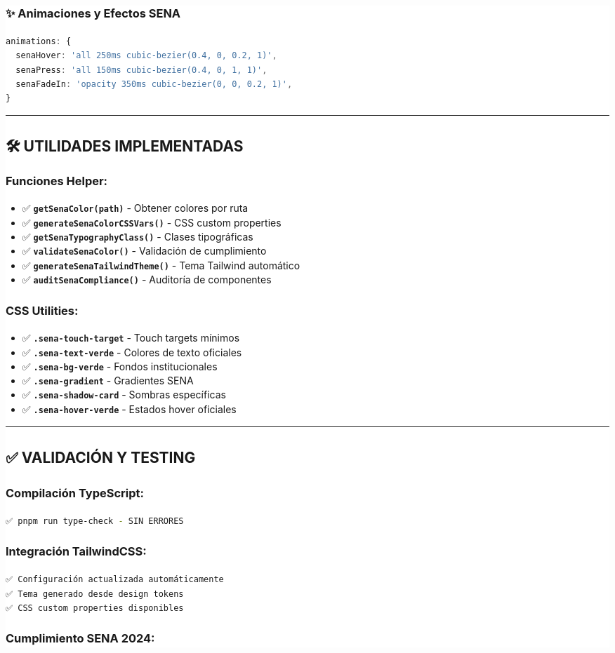 ### **✨ Animaciones y Efectos SENA**

```typescript
animations: {
  senaHover: 'all 250ms cubic-bezier(0.4, 0, 0.2, 1)',
  senaPress: 'all 150ms cubic-bezier(0.4, 0, 1, 1)',
  senaFadeIn: 'opacity 350ms cubic-bezier(0, 0, 0.2, 1)',
}
```

---

## 🛠️ **UTILIDADES IMPLEMENTADAS**

### **Funciones Helper:**

- ✅ **`getSenaColor(path)`** - Obtener colores por ruta
- ✅ **`generateSenaColorCSSVars()`** - CSS custom properties
- ✅ **`getSenaTypographyClass()`** - Clases tipográficas
- ✅ **`validateSenaColor()`** - Validación de cumplimiento
- ✅ **`generateSenaTailwindTheme()`** - Tema Tailwind automático
- ✅ **`auditSenaCompliance()`** - Auditoría de componentes

### **CSS Utilities:**

- ✅ **`.sena-touch-target`** - Touch targets mínimos
- ✅ **`.sena-text-verde`** - Colores de texto oficiales
- ✅ **`.sena-bg-verde`** - Fondos institucionales
- ✅ **`.sena-gradient`** - Gradientes SENA
- ✅ **`.sena-shadow-card`** - Sombras específicas
- ✅ **`.sena-hover-verde`** - Estados hover oficiales

---

## ✅ **VALIDACIÓN Y TESTING**

### **Compilación TypeScript:**

```bash
✅ pnpm run type-check - SIN ERRORES
```

### **Integración TailwindCSS:**

```bash
✅ Configuración actualizada automáticamente
✅ Tema generado desde design tokens
✅ CSS custom properties disponibles
```

### **Cumplimiento SENA 2024:**
